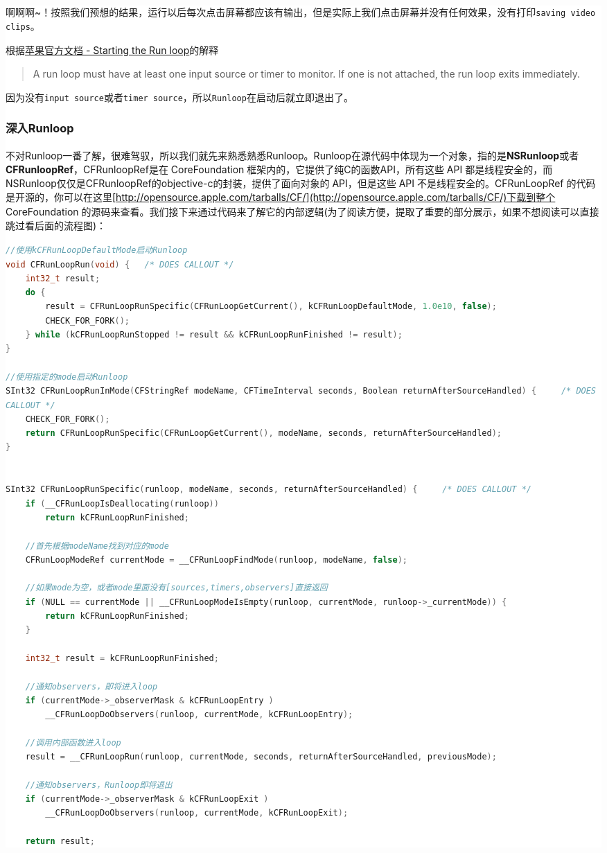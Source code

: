 啊啊啊~！按照我们预想的结果，运行以后每次点击屏幕都应该有输出，但是实际上我们点击屏幕并没有任何效果，没有打印`saving video clips`。

根据[苹果官方文档 - Starting the Run loop](https://developer.apple.com/library/archive/documentation/Cocoa/Conceptual/Multithreading/RunLoopManagement/RunLoopManagement.html#//apple_ref/doc/uid/10000057i-CH16-SW25)的解释

> A run loop must have at least one input source or timer to monitor. If one is not attached, the run loop exits immediately.

因为没有`input source`或者`timer source`，所以`Runloop`在启动后就立即退出了。

### 深入Runloop

不对Runloop一番了解，很难驾驭，所以我们就先来熟悉熟悉Runloop。Runloop在源代码中体现为一个对象，指的是**NSRunloop**或者**CFRunloopRef**，CFRunloopRef是在 CoreFoundation 框架内的，它提供了纯C的函数API，所有这些 API 都是线程安全的，而NSRunloop仅仅是CFRunloopRef的objective-c的封装，提供了面向对象的 API，但是这些 API 不是线程安全的。CFRunLoopRef 的代码是开源的，你可以在这里[http://opensource.apple.com/tarballs/CF/](http://opensource.apple.com/tarballs/CF/)下载到整个 CoreFoundation 的源码来查看。我们接下来通过代码来了解它的内部逻辑(为了阅读方便，提取了重要的部分展示，如果不想阅读可以直接跳过看后面的流程图)：

```c
//使用kCFRunLoopDefaultMode启动Runloop
void CFRunLoopRun(void) {	/* DOES CALLOUT */
    int32_t result;
    do {
        result = CFRunLoopRunSpecific(CFRunLoopGetCurrent(), kCFRunLoopDefaultMode, 1.0e10, false);
        CHECK_FOR_FORK();
    } while (kCFRunLoopRunStopped != result && kCFRunLoopRunFinished != result);
}

//使用指定的mode启动Runloop
SInt32 CFRunLoopRunInMode(CFStringRef modeName, CFTimeInterval seconds, Boolean returnAfterSourceHandled) {     /* DOES CALLOUT */
    CHECK_FOR_FORK();
    return CFRunLoopRunSpecific(CFRunLoopGetCurrent(), modeName, seconds, returnAfterSourceHandled);
}


SInt32 CFRunLoopRunSpecific(runloop, modeName, seconds, returnAfterSourceHandled) {     /* DOES CALLOUT */
    if (__CFRunLoopIsDeallocating(runloop)) 
        return kCFRunLoopRunFinished;

    //首先根据modeName找到对应的mode
    CFRunLoopModeRef currentMode = __CFRunLoopFindMode(runloop, modeName, false);

    //如果mode为空，或者mode里面没有[sources,timers,observers]直接返回
    if (NULL == currentMode || __CFRunLoopModeIsEmpty(runloop, currentMode, runloop->_currentMode)) {
    	return kCFRunLoopRunFinished;
    }

    int32_t result = kCFRunLoopRunFinished;

    //通知observers，即将进入loop
	if (currentMode->_observerMask & kCFRunLoopEntry ) 
        __CFRunLoopDoObservers(runloop, currentMode, kCFRunLoopEntry);

	//调用内部函数进入loop
	result = __CFRunLoopRun(runloop, currentMode, seconds, returnAfterSourceHandled, previousMode);

    //通知observers，Runloop即将退出
	if (currentMode->_observerMask & kCFRunLoopExit )
        __CFRunLoopDoObservers(runloop, currentMode, kCFRunLoopExit);

    return result;
```